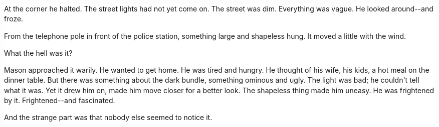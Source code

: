 At the corner he halted. The street lights had not yet come on. The street was dim. Everything was vague. He looked around--and froze.

From the telephone pole in front of the police station, something large and shapeless hung. It moved a little with the wind.

What the hell was it?

Mason approached it warily. He wanted to get home. He was tired and hungry. He thought of his wife, his kids, a hot meal on the dinner table. But there was something about the dark bundle, something ominous and ugly. The light was bad; he couldn't tell what it was. Yet it drew him on, made him move closer for a better look. The shapeless thing made him uneasy. He was frightened by it. Frightened--and fascinated.

And the strange part was that nobody else seemed to notice it.


